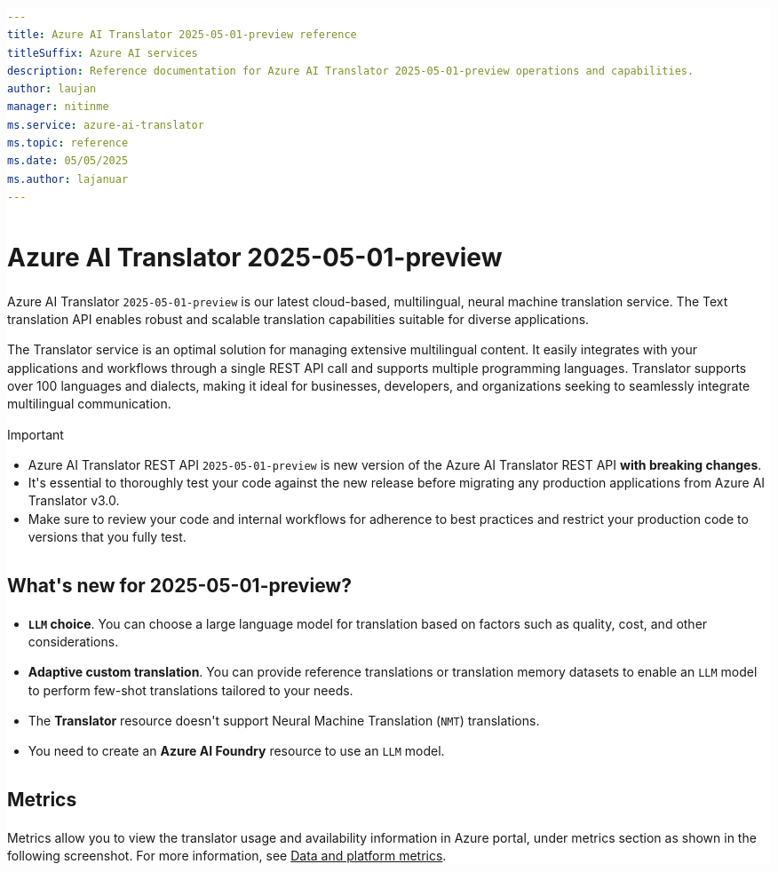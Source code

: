 ```yaml
---
title: Azure AI Translator 2025-05-01-preview reference
titleSuffix: Azure AI services
description: Reference documentation for Azure AI Translator 2025-05-01-preview operations and capabilities.
author: laujan
manager: nitinme
ms.service: azure-ai-translator
ms.topic: reference
ms.date: 05/05/2025
ms.author: lajanuar
---
```


# Azure AI Translator 2025-05-01-preview 

Azure AI Translator `2025-05-01-preview` is our latest cloud-based, multilingual, neural machine translation service. The Text translation API enables robust and scalable translation capabilities suitable for diverse applications. 

The Translator service is an optimal solution for managing extensive multilingual content. It easily integrates with your applications and workflows through a single REST API call and supports multiple programming languages. Translator supports over 100 languages and dialects, making it ideal for businesses, developers, and organizations seeking to seamlessly integrate multilingual communication.  


>[!IMPORTANT]
> * Azure AI Translator REST API `2025-05-01-preview` is new version of the Azure AI Translator REST API **with breaking changes**.
> * It's essential to thoroughly test your code against the new release before migrating any production applications from Azure AI Translator v3.0.
> * Make sure to review your code and internal workflows for adherence to best practices and restrict your production code to versions that you fully test.


## What's new for 2025-05-01-preview?

* **`LLM` choice**. You can choose a large language model for translation based on factors such as quality, cost, and other considerations.

* **Adaptive custom translation**. You can provide reference translations or translation memory datasets to enable an `LLM` model to perform few-shot translations tailored to your needs. 

* The **Translator** resource doesn't support Neural Machine Translation (`NMT`) translations.

* You need to create an **Azure AI Foundry** resource to use an `LLM` model.

## Metrics

Metrics allow you to view the translator usage and availability information in Azure portal, under metrics section as shown in the following screenshot. For more information, see [Data and platform metrics](/azure/azure-monitor/essentials/data-platform-metrics).
